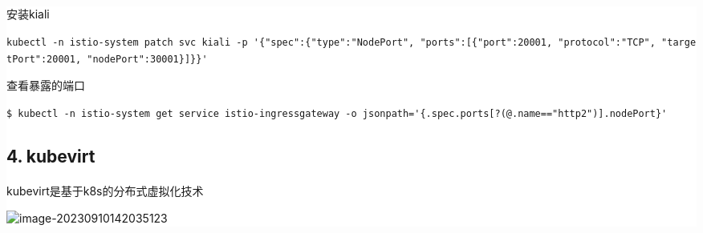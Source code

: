安装kiali

```shell
kubectl -n istio-system patch svc kiali -p '{"spec":{"type":"NodePort", "ports":[{"port":20001, "protocol":"TCP", "targetPort":20001, "nodePort":30001}]}}'
```

查看暴露的端口

```shell
$ kubectl -n istio-system get service istio-ingressgateway -o jsonpath='{.spec.ports[?(@.name=="http2")].nodePort}'
```



## 4. kubevirt

kubevirt是基于k8s的分布式虚拟化技术

![image-20230910142035123](https://cdn.fengxianhub.top/resources-master/image-20230910142035123.png)

































